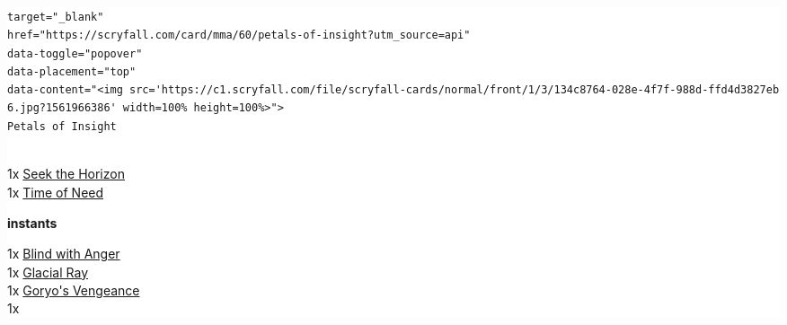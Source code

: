 	target="_blank"
	href="https://scryfall.com/card/mma/60/petals-of-insight?utm_source=api"
	data-toggle="popover"
	data-placement="top"
	data-content="<img src='https://c1.scryfall.com/file/scryfall-cards/normal/front/1/3/134c8764-028e-4f7f-988d-ffd4d3827eb6.jpg?1561966386' width=100% height=100%>">
	Petals of Insight
</a>
<br />
1x <a
	class="accented-link external-card-link"
	target="_blank"
	href="https://scryfall.com/card/ddr/20/seek-the-horizon?utm_source=api"
	data-toggle="popover"
	data-placement="top"
	data-content="<img src='https://c1.scryfall.com/file/scryfall-cards/normal/front/6/2/6244cbd8-8cc4-44a7-b11d-2ab159e92c02.jpg?1562229677' width=100% height=100%>">
	Seek the Horizon
</a>
<br />
1x <a
	class="accented-link external-card-link"
	target="_blank"
	href="https://scryfall.com/card/chk/247/time-of-need?utm_source=api"
	data-toggle="popover"
	data-placement="top"
	data-content="<img src='https://c1.scryfall.com/file/scryfall-cards/normal/front/5/1/514577a5-c7ae-4cfc-872a-e3786d78a6c3.jpg?1562760066' width=100% height=100%>">
	Time of Need
</a></p>
<b>instants</b>
<p class="mb-0">
1x <a
	class="accented-link external-card-link"
	target="_blank"
	href="https://scryfall.com/card/chk/158/blind-with-anger?utm_source=api"
	data-toggle="popover"
	data-placement="top"
	data-content="<img src='https://c1.scryfall.com/file/scryfall-cards/normal/front/a/5/a50a0fe0-249d-4a88-a538-cdf622388ce2.jpg?1562763435' width=100% height=100%>">
	Blind with Anger
</a>
<br />
1x <a
	class="accented-link external-card-link"
	target="_blank"
	href="https://scryfall.com/card/mma/115/glacial-ray?utm_source=api"
	data-toggle="popover"
	data-placement="top"
	data-content="<img src='https://c1.scryfall.com/file/scryfall-cards/normal/front/5/a/5aa3b25c-a1e1-4eb0-9b65-3c4c6b2a8903.jpg?1561967356' width=100% height=100%>">
	Glacial Ray
</a>
<br />
1x <a
	class="accented-link external-card-link"
	target="_blank"
	href="https://scryfall.com/card/uma/99/goryos-vengeance?utm_source=api"
	data-toggle="popover"
	data-placement="top"
	data-content="<img src='https://c1.scryfall.com/file/scryfall-cards/normal/front/6/2/6261205d-3506-4f0a-98ce-690f40df7a5a.jpg?1547516898' width=100% height=100%>">
	Goryo's Vengeance
</a>
<br />
1x <a